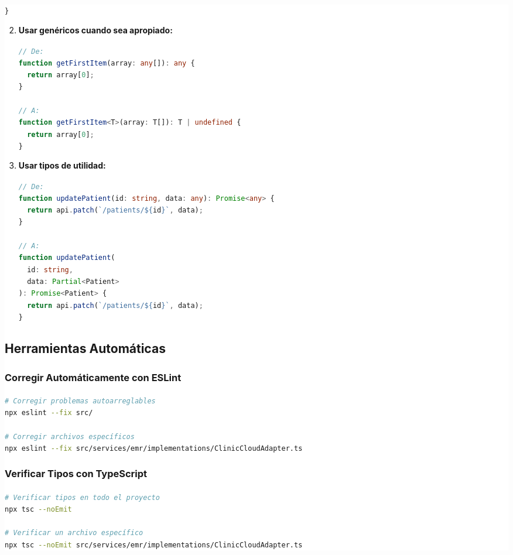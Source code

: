    ```typescript
   }
   ```

2. **Usar genéricos cuando sea apropiado:**
   ```typescript
   // De:
   function getFirstItem(array: any[]): any {
     return array[0];
   }

   // A:
   function getFirstItem<T>(array: T[]): T | undefined {
     return array[0];
   }
   ```

3. **Usar tipos de utilidad:**
   ```typescript
   // De:
   function updatePatient(id: string, data: any): Promise<any> {
     return api.patch(`/patients/${id}`, data);
   }

   // A:
   function updatePatient(
     id: string,
     data: Partial<Patient>
   ): Promise<Patient> {
     return api.patch(`/patients/${id}`, data);
   }
   ```

## Herramientas Automáticas

### Corregir Automáticamente con ESLint

```bash
# Corregir problemas autoarreglables
npx eslint --fix src/

# Corregir archivos específicos
npx eslint --fix src/services/emr/implementations/ClinicCloudAdapter.ts
```

### Verificar Tipos con TypeScript

```bash
# Verificar tipos en todo el proyecto
npx tsc --noEmit

# Verificar un archivo específico
npx tsc --noEmit src/services/emr/implementations/ClinicCloudAdapter.ts
```
